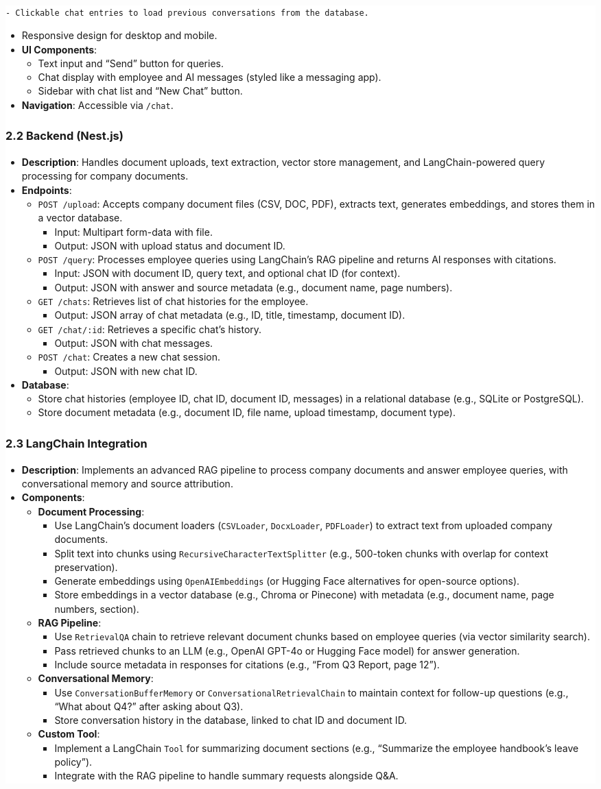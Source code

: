     - Clickable chat entries to load previous conversations from the database.
  - Responsive design for desktop and mobile.
- **UI Components**:
  - Text input and “Send” button for queries.
  - Chat display with employee and AI messages (styled like a messaging app).
  - Sidebar with chat list and “New Chat” button.
- **Navigation**: Accessible via `/chat`.

### 2.2 Backend (Nest.js)
- **Description**: Handles document uploads, text extraction, vector store management, and LangChain-powered query processing for company documents.
- **Endpoints**:
  - `POST /upload`: Accepts company document files (CSV, DOC, PDF), extracts text, generates embeddings, and stores them in a vector database.
    - Input: Multipart form-data with file.
    - Output: JSON with upload status and document ID.
  - `POST /query`: Processes employee queries using LangChain’s RAG pipeline and returns AI responses with citations.
    - Input: JSON with document ID, query text, and optional chat ID (for context).
    - Output: JSON with answer and source metadata (e.g., document name, page numbers).
  - `GET /chats`: Retrieves list of chat histories for the employee.
    - Output: JSON array of chat metadata (e.g., ID, title, timestamp, document ID).
  - `GET /chat/:id`: Retrieves a specific chat’s history.
    - Output: JSON with chat messages.
  - `POST /chat`: Creates a new chat session.
    - Output: JSON with new chat ID.
- **Database**:
  - Store chat histories (employee ID, chat ID, document ID, messages) in a relational database (e.g., SQLite or PostgreSQL).
  - Store document metadata (e.g., document ID, file name, upload timestamp, document type).

### 2.3 LangChain Integration
- **Description**: Implements an advanced RAG pipeline to process company documents and answer employee queries, with conversational memory and source attribution.
- **Components**:
  - **Document Processing**:
    - Use LangChain’s document loaders (`CSVLoader`, `DocxLoader`, `PDFLoader`) to extract text from uploaded company documents.
    - Split text into chunks using `RecursiveCharacterTextSplitter` (e.g., 500-token chunks with overlap for context preservation).
    - Generate embeddings using `OpenAIEmbeddings` (or Hugging Face alternatives for open-source options).
    - Store embeddings in a vector database (e.g., Chroma or Pinecone) with metadata (e.g., document name, page numbers, section).
  - **RAG Pipeline**:
    - Use `RetrievalQA` chain to retrieve relevant document chunks based on employee queries (via vector similarity search).
    - Pass retrieved chunks to an LLM (e.g., OpenAI GPT-4o or Hugging Face model) for answer generation.
    - Include source metadata in responses for citations (e.g., “From Q3 Report, page 12”).
  - **Conversational Memory**:
    - Use `ConversationBufferMemory` or `ConversationalRetrievalChain` to maintain context for follow-up questions (e.g., “What about Q4?” after asking about Q3).
    - Store conversation history in the database, linked to chat ID and document ID.
  - **Custom Tool**:
    - Implement a LangChain `Tool` for summarizing document sections (e.g., “Summarize the employee handbook’s leave policy”).
    - Integrate with the RAG pipeline to handle summary requests alongside Q&A.
